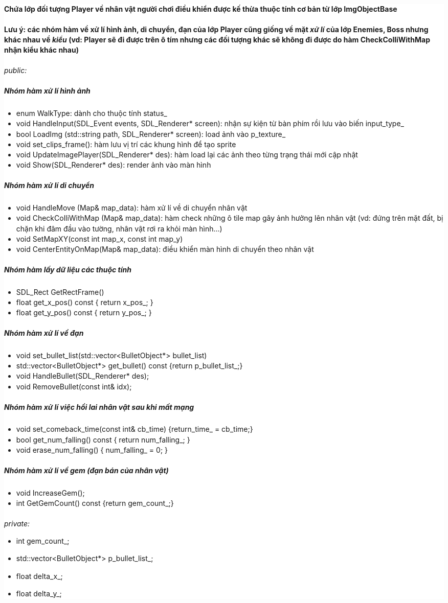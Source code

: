 #### Chứa lớp đối tượng Player về nhân vật người chơi điều khiển được kế thừa thuộc tính cơ bản từ lớp ImgObjectBase
#### Lưu ý: các nhóm hàm về xử lí hình ảnh, di chuyển, đạn của lớp Player cũng giống về mặt *xử lí* của lớp Enemies, Boss nhưng khác nhau về *kiểu* (vd: Player sẽ đi được trên ô tím nhưng các đối tượng khác sẽ không đi được do hàm CheckColliWithMap nhận kiểu khác nhau)
####
*public:*
##### Nhóm hàm xử lí hình ảnh
- enum WalkType: dành cho thuộc tính status_
- void HandleInput(SDL_Event events, SDL_Renderer* screen): nhận sự kiện từ bàn phím rồi lưu vào biến input_type_
- bool LoadImg (std::string path, SDL_Renderer* screen): load ảnh vào p_texture_
- void set_clips_frame(): hàm lưu vị trí các khung hình để tạo sprite
- void UpdateImagePlayer(SDL_Renderer* des): hàm load lại các ảnh theo từng trạng thái mới cập nhật
- void Show(SDL_Renderer* des): render ảnh vào màn hình
    
##### Nhóm hàm xử lí di chuyển
- void HandleMove (Map& map_data): hàm xử lí về di chuyển nhân vật
- void CheckColliWithMap (Map& map_data): hàm check những ô tile map gây ảnh hưởng lên nhân vật (vd: đứng trên mặt đất, bị chặn khi đâm đầu vào tường, nhân vật rơi ra khỏi màn hình...)
- void SetMapXY(const int map_x, const int map_y)
- void CenterEntityOnMap(Map& map_data): điều khiển màn hình di chuyển theo nhân vật

##### Nhóm hàm lấy dữ liệu các thuộc tính
- SDL_Rect GetRectFrame()
- float get_x_pos() const { return x_pos_; }
- float get_y_pos() const { return y_pos_; }

##### Nhóm hàm xử lí về đạn
- void set_bullet_list(std::vector<BulletObject*> bullet_list)
- std::vector<BulletObject*> get_bullet() const {return p_bullet_list_;}
- void HandleBullet(SDL_Renderer* des);
- void RemoveBullet(const int& idx);
    
##### Nhóm hàm xử lí việc hồi lai nhân vật sau khi mất mạng
- void set_comeback_time(const int& cb_time) {return_time_ = cb_time;}
- bool get_num_falling() const { return num_falling_; }
- void erase_num_falling() { num_falling_ = 0; }

##### Nhóm hàm xử lí về gem (đạn bán của nhân vật)
- void IncreaseGem();
- int GetGemCount() const {return gem_count_;}
####
*private:*
- int gem_count_; 
- std::vector<BulletObject*> p_bullet_list_;

- float delta_x_;
- float delta_y_;

